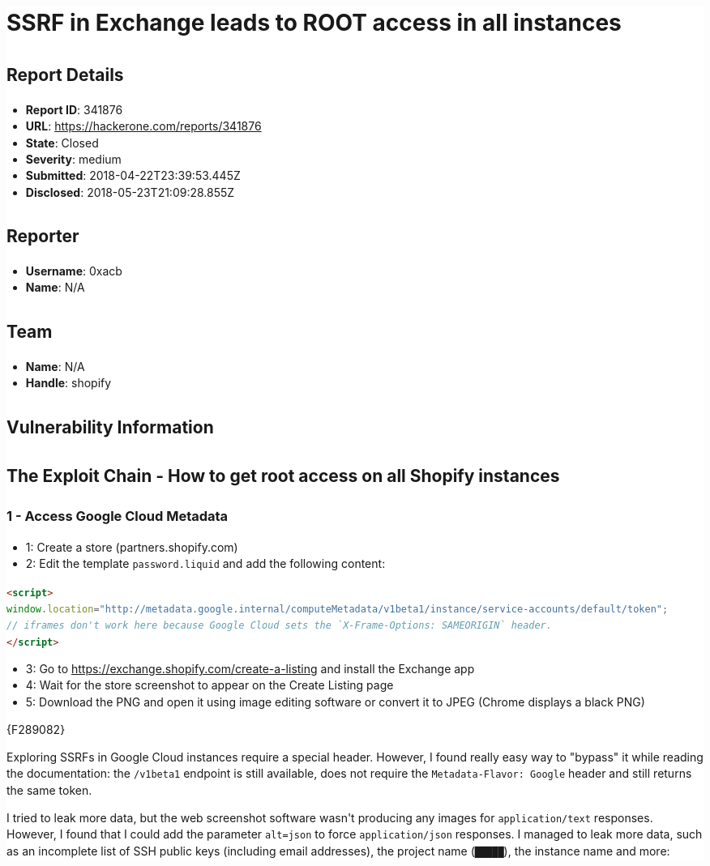# SSRF in Exchange leads to ROOT access in all instances

## Report Details
- **Report ID**: 341876
- **URL**: https://hackerone.com/reports/341876
- **State**: Closed
- **Severity**: medium
- **Submitted**: 2018-04-22T23:39:53.445Z
- **Disclosed**: 2018-05-23T21:09:28.855Z

## Reporter
- **Username**: 0xacb
- **Name**: N/A

## Team
- **Name**: N/A
- **Handle**: shopify

## Vulnerability Information
## The Exploit Chain - How to get root access on all Shopify instances

### 1 - Access Google Cloud Metadata
- 1: Create a store (partners.shopify.com)
- 2: Edit the template `password.liquid` and add the following content:

```html
<script>
window.location="http://metadata.google.internal/computeMetadata/v1beta1/instance/service-accounts/default/token";
// iframes don't work here because Google Cloud sets the `X-Frame-Options: SAMEORIGIN` header.
</script>
```

- 3: Go to https://exchange.shopify.com/create-a-listing and install the Exchange app
- 4: Wait for the store screenshot to appear on the Create Listing page
- 5: Download the PNG and open it using image editing software or convert it to JPEG (Chrome displays a black PNG)

{F289082}

Exploring SSRFs in Google Cloud instances require a special header. However, I found really easy way to "bypass" it while reading the documentation: the `/v1beta1` endpoint is still available, does not require the `Metadata-Flavor: Google` header and still returns the same token.

I tried to leak more data, but the web screenshot software wasn't producing any images for `application/text` responses. However, I found that I could add the parameter `alt=json` to force `application/json` responses. I managed to leak more data, such as an incomplete list of SSH public keys (including email addresses), the project name (`█████`), the instance name and more:
